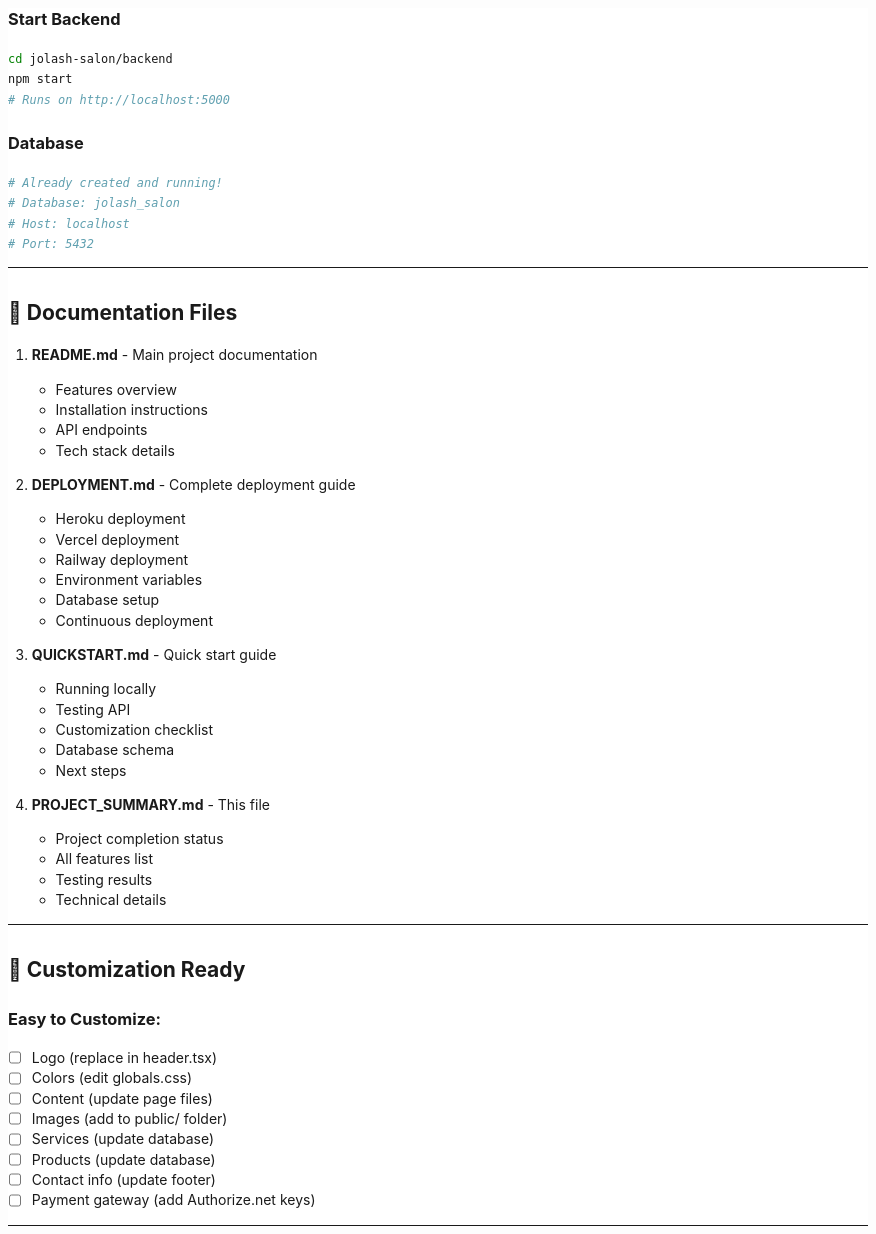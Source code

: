 ### Start Backend
```bash
cd jolash-salon/backend
npm start
# Runs on http://localhost:5000
```

### Database
```bash
# Already created and running!
# Database: jolash_salon
# Host: localhost
# Port: 5432
```

---

## 📝 Documentation Files

1. **README.md** - Main project documentation
   - Features overview
   - Installation instructions
   - API endpoints
   - Tech stack details

2. **DEPLOYMENT.md** - Complete deployment guide
   - Heroku deployment
   - Vercel deployment
   - Railway deployment
   - Environment variables
   - Database setup
   - Continuous deployment

3. **QUICKSTART.md** - Quick start guide
   - Running locally
   - Testing API
   - Customization checklist
   - Database schema
   - Next steps

4. **PROJECT_SUMMARY.md** - This file
   - Project completion status
   - All features list
   - Testing results
   - Technical details

---

## 🎨 Customization Ready

### Easy to Customize:
- [ ] Logo (replace in header.tsx)
- [ ] Colors (edit globals.css)
- [ ] Content (update page files)
- [ ] Images (add to public/ folder)
- [ ] Services (update database)
- [ ] Products (update database)
- [ ] Contact info (update footer)
- [ ] Payment gateway (add Authorize.net keys)

---